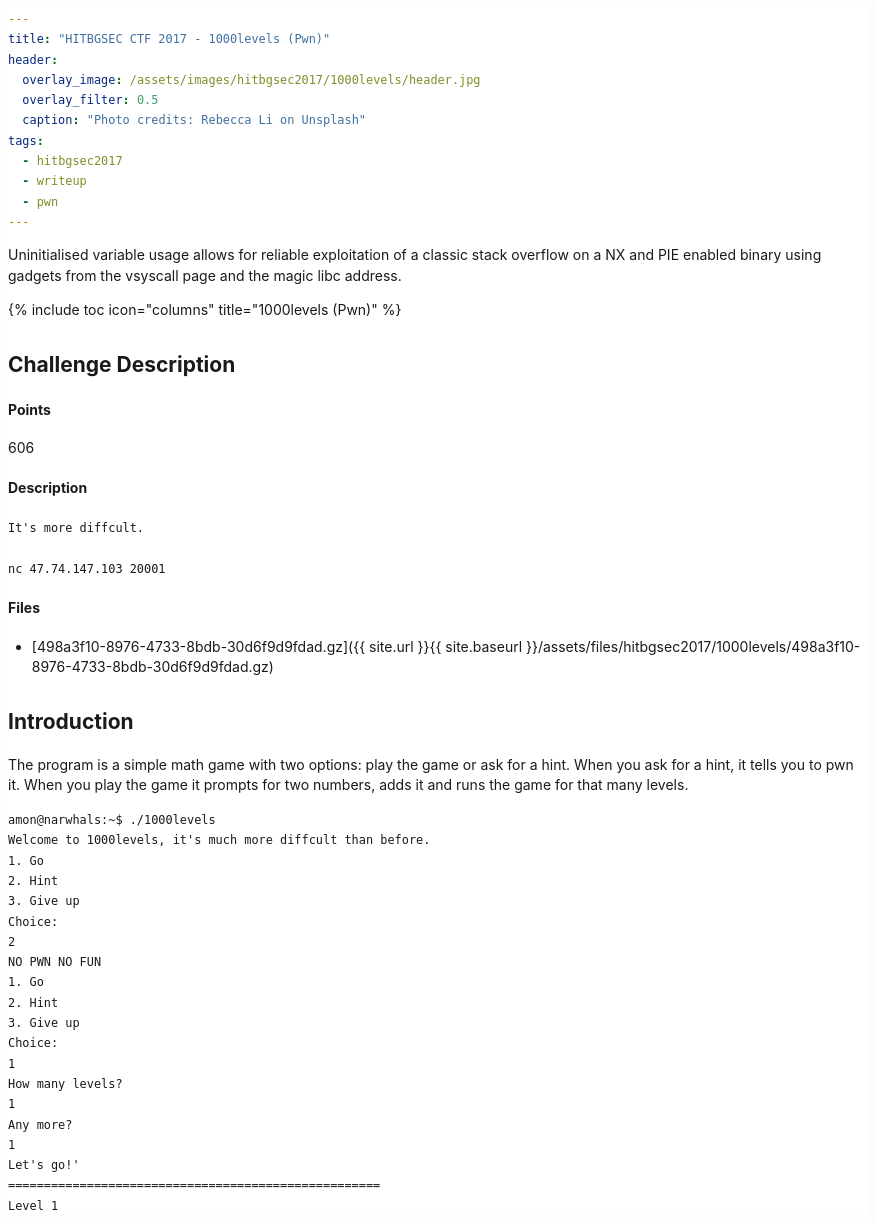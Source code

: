 ```yaml
---
title: "HITBGSEC CTF 2017 - 1000levels (Pwn)"
header:
  overlay_image: /assets/images/hitbgsec2017/1000levels/header.jpg
  overlay_filter: 0.5
  caption: "Photo credits: Rebecca Li on Unsplash"
tags:
  - hitbgsec2017
  - writeup
  - pwn
---
```


Uninitialised variable usage allows for reliable exploitation of a classic stack
overflow on a NX and PIE enabled binary using gadgets from the vsyscall page and
the magic libc address.

{% include toc icon="columns" title="1000levels (Pwn)" %}

## Challenge Description

#### Points

606

#### Description

```
It's more diffcult.

nc 47.74.147.103 20001
```

#### Files

- [498a3f10-8976-4733-8bdb-30d6f9d9fdad.gz]({{ site.url }}{{ site.baseurl }}/assets/files/hitbgsec2017/1000levels/498a3f10-8976-4733-8bdb-30d6f9d9fdad.gz)

## Introduction

The program is a simple math game with two options: play the game or ask for a
hint. When you ask for a hint, it tells you to pwn it. When you play the game it
prompts for two numbers, adds it and runs the game for that many levels.

```shell
amon@narwhals:~$ ./1000levels
Welcome to 1000levels, it's much more diffcult than before.
1. Go
2. Hint
3. Give up
Choice:
2
NO PWN NO FUN
1. Go
2. Hint
3. Give up
Choice:
1
How many levels?
1
Any more?
1
Let's go!'
====================================================
Level 1
```